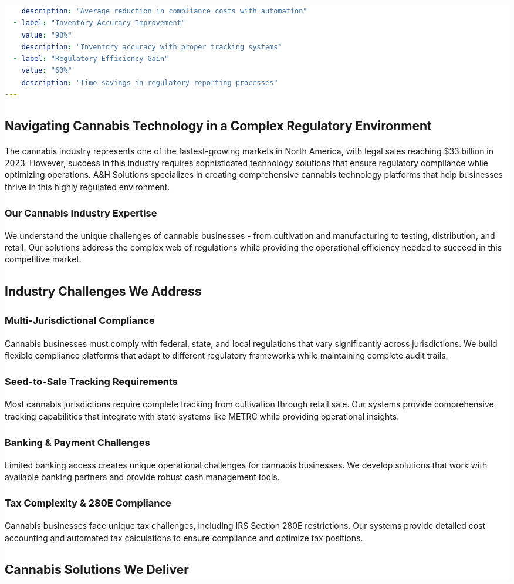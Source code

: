 ```yaml
    description: "Average reduction in compliance costs with automation"
  - label: "Inventory Accuracy Improvement"
    value: "98%"
    description: "Inventory accuracy with proper tracking systems"
  - label: "Regulatory Efficiency Gain"
    value: "60%"
    description: "Time savings in regulatory reporting processes"
---
```


## Navigating Cannabis Technology in a Complex Regulatory Environment

The cannabis industry represents one of the fastest-growing markets in North America, with legal sales reaching $33 billion in 2023. However, success in this industry requires sophisticated technology solutions that ensure regulatory compliance while optimizing operations. A&H Solutions specializes in creating comprehensive cannabis technology platforms that help businesses thrive in this highly regulated environment.

### Our Cannabis Industry Expertise

We understand the unique challenges of cannabis businesses - from cultivation and manufacturing to testing, distribution, and retail. Our solutions address the complex web of regulations while providing the operational efficiency needed to succeed in this competitive market.

## Industry Challenges We Address

### Multi-Jurisdictional Compliance
Cannabis businesses must comply with federal, state, and local regulations that vary significantly across jurisdictions. We build flexible compliance platforms that adapt to different regulatory frameworks while maintaining complete audit trails.

### Seed-to-Sale Tracking Requirements
Most cannabis jurisdictions require complete tracking from cultivation through retail sale. Our systems provide comprehensive tracking capabilities that integrate with state systems like METRC while providing operational insights.

### Banking & Payment Challenges
Limited banking access creates unique operational challenges for cannabis businesses. We develop solutions that work with available banking partners and provide robust cash management tools.

### Tax Complexity & 280E Compliance
Cannabis businesses face unique tax challenges, including IRS Section 280E restrictions. Our systems provide detailed cost accounting and automated tax calculations to ensure compliance and optimize tax positions.

## Cannabis Solutions We Deliver
